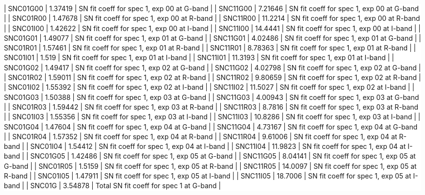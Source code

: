 | SNC01G00 | 1.37419 | SN fit coeff for spec 1, exp 00 at G-band |
| SNC11G00 | 7.21646 | SN fit coeff for spec 1, exp 00 at G-band |
| SNC01R00 | 1.47678 | SN fit coeff for spec 1, exp 00 at R-band |
| SNC11R00 | 11.2214 | SN fit coeff for spec 1, exp 00 at R-band |
| SNC01I00 | 1.42622 | SN fit coeff for spec 1, exp 00 at I-band |
| SNC11I00 | 14.4441 | SN fit coeff for spec 1, exp 00 at I-band |
| SNC01G01 | 1.49077 | SN fit coeff for spec 1, exp 01 at G-band |
| SNC11G01 | 4.02486 | SN fit coeff for spec 1, exp 01 at G-band |
| SNC01R01 | 1.57461 | SN fit coeff for spec 1, exp 01 at R-band |
| SNC11R01 | 8.78363 | SN fit coeff for spec 1, exp 01 at R-band |
| SNC01I01 | 1.519 | SN fit coeff for spec 1, exp 01 at I-band |
| SNC11I01 | 11.3193 | SN fit coeff for spec 1, exp 01 at I-band |
| SNC01G02 | 1.49417 | SN fit coeff for spec 1, exp 02 at G-band |
| SNC11G02 | 4.02798 | SN fit coeff for spec 1, exp 02 at G-band |
| SNC01R02 | 1.59011 | SN fit coeff for spec 1, exp 02 at R-band |
| SNC11R02 | 9.80659 | SN fit coeff for spec 1, exp 02 at R-band |
| SNC01I02 | 1.55392 | SN fit coeff for spec 1, exp 02 at I-band |
| SNC11I02 | 11.5027 | SN fit coeff for spec 1, exp 02 at I-band |
| SNC01G03 | 1.50388 | SN fit coeff for spec 1, exp 03 at G-band |
| SNC11G03 | 4.00943 | SN fit coeff for spec 1, exp 03 at G-band |
| SNC01R03 | 1.59442 | SN fit coeff for spec 1, exp 03 at R-band |
| SNC11R03 | 8.7816 | SN fit coeff for spec 1, exp 03 at R-band |
| SNC01I03 | 1.55356 | SN fit coeff for spec 1, exp 03 at I-band |
| SNC11I03 | 10.8286 | SN fit coeff for spec 1, exp 03 at I-band |
| SNC01G04 | 1.47604 | SN fit coeff for spec 1, exp 04 at G-band |
| SNC11G04 | 4.73167 | SN fit coeff for spec 1, exp 04 at G-band |
| SNC01R04 | 1.57352 | SN fit coeff for spec 1, exp 04 at R-band |
| SNC11R04 | 9.61006 | SN fit coeff for spec 1, exp 04 at R-band |
| SNC01I04 | 1.54412 | SN fit coeff for spec 1, exp 04 at I-band |
| SNC11I04 | 11.9823 | SN fit coeff for spec 1, exp 04 at I-band |
| SNC01G05 | 1.42486 | SN fit coeff for spec 1, exp 05 at G-band |
| SNC11G05 | 8.04141 | SN fit coeff for spec 1, exp 05 at G-band |
| SNC01R05 | 1.5159 | SN fit coeff for spec 1, exp 05 at R-band |
| SNC11R05 | 14.0097 | SN fit coeff for spec 1, exp 05 at R-band |
| SNC01I05 | 1.47911 | SN fit coeff for spec 1, exp 05 at I-band |
| SNC11I05 | 18.7006 | SN fit coeff for spec 1, exp 05 at I-band |
| SNC01G | 3.54878 | Total SN fit coeff for spec 1 at G-band |
